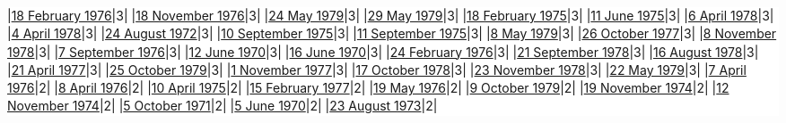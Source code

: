|[18 February 1976](https://historichansard.net/senate/1976/19760218_senate_30_s67/)|3|
|[18 November 1976](https://historichansard.net/senate/1976/19761118_senate_30_s70/)|3|
|[24 May 1979](https://historichansard.net/senate/1979/19790524_senate_31_s81/)|3|
|[29 May 1979](https://historichansard.net/senate/1979/19790529_senate_31_s81/)|3|
|[18 February 1975](https://historichansard.net/senate/1975/19750218_senate_29_s63/)|3|
|[11 June 1975](https://historichansard.net/senate/1975/19750611_senate_29_s64/)|3|
|[6 April 1978](https://historichansard.net/senate/1978/19780406_senate_31_s76/)|3|
|[4 April 1978](https://historichansard.net/senate/1978/19780404_senate_31_s76/)|3|
|[24 August 1972](https://historichansard.net/senate/1972/19720824_senate_27_s53/)|3|
|[10 September 1975](https://historichansard.net/senate/1975/19750910_senate_29_s65/)|3|
|[11 September 1975](https://historichansard.net/senate/1975/19750911_senate_29_s65/)|3|
|[8 May 1979](https://historichansard.net/senate/1979/19790508_senate_31_s81/)|3|
|[26 October 1977](https://historichansard.net/senate/1977/19771026_senate_30_s75/)|3|
|[8 November 1978](https://historichansard.net/senate/1978/19781108_senate_31_s79/)|3|
|[7 September 1976](https://historichansard.net/senate/1976/19760907_senate_30_s69/)|3|
|[12 June 1970](https://historichansard.net/senate/1970/19700612_senate_27_s44/)|3|
|[16 June 1970](https://historichansard.net/senate/1970/19700616_senate_27_s44/)|3|
|[24 February 1976](https://historichansard.net/senate/1976/19760224_senate_30_s67/)|3|
|[21 September 1978](https://historichansard.net/senate/1978/19780921_senate_31_s78/)|3|
|[16 August 1978](https://historichansard.net/senate/1978/19780816_senate_31_s78/)|3|
|[21 April 1977](https://historichansard.net/senate/1977/19770421_senate_30_s72/)|3|
|[25 October 1979](https://historichansard.net/senate/1979/19791025_senate_31_s83/)|3|
|[1 November 1977](https://historichansard.net/senate/1977/19771101_senate_30_s75/)|3|
|[17 October 1978](https://historichansard.net/senate/1978/19781017_senate_31_s79/)|3|
|[23 November 1978](https://historichansard.net/senate/1978/19781123_senate_31_s79/)|3|
|[22 May 1979](https://historichansard.net/senate/1979/19790522_senate_31_s81/)|3|
|[7 April 1976](https://historichansard.net/senate/1976/19760407_senate_30_s67/)|2|
|[8 April 1976](https://historichansard.net/senate/1976/19760408_senate_30_s67/)|2|
|[10 April 1975](https://historichansard.net/senate/1975/19750410_senate_29_s63/)|2|
|[15 February 1977](https://historichansard.net/senate/1977/19770215_senate_30_s71/)|2|
|[19 May 1976](https://historichansard.net/senate/1976/19760519_senate_30_s68/)|2|
|[9 October 1979](https://historichansard.net/senate/1979/19791009_senate_31_s82/)|2|
|[19 November 1974](https://historichansard.net/senate/1974/19741119_senate_29_s62/)|2|
|[12 November 1974](https://historichansard.net/senate/1974/19741112_senate_29_s62/)|2|
|[5 October 1971](https://historichansard.net/senate/1971/19711005_senate_27_s49/)|2|
|[5 June 1970](https://historichansard.net/senate/1970/19700605_senate_27_s44/)|2|
|[23 August 1973](https://historichansard.net/senate/1973/19730823_senate_28_s57/)|2|